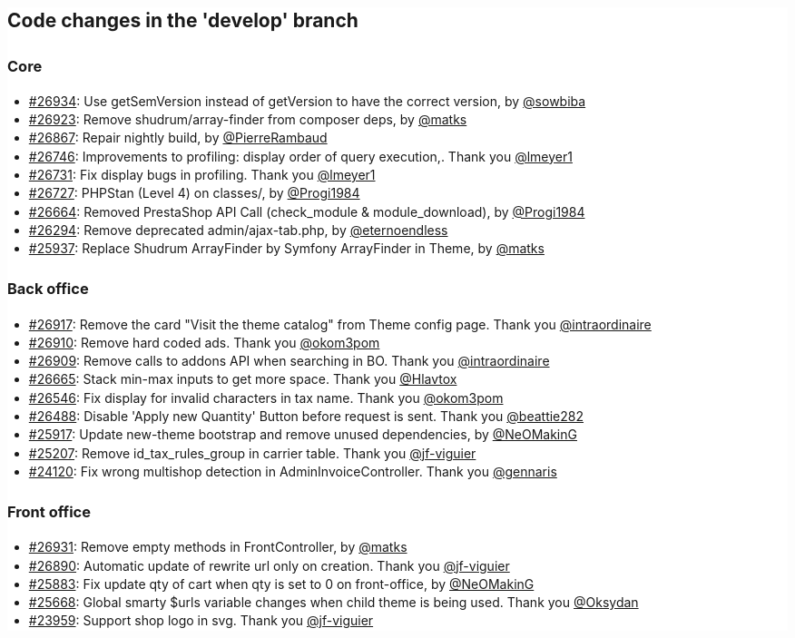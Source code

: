 ## Code changes in the 'develop' branch


### Core
* [#26934](https://github.com/PrestaShop/PrestaShop/pull/26934): Use getSemVersion instead of getVersion to have the correct version, by [@sowbiba](https://github.com/sowbiba)
* [#26923](https://github.com/PrestaShop/PrestaShop/pull/26923): Remove shudrum/array-finder from composer deps, by [@matks](https://github.com/matks)
* [#26867](https://github.com/PrestaShop/PrestaShop/pull/26867): Repair nightly build, by [@PierreRambaud](https://github.com/PierreRambaud)
* [#26746](https://github.com/PrestaShop/PrestaShop/pull/26746): Improvements to profiling: display order of query execution,. Thank you [@lmeyer1](https://github.com/lmeyer1)
* [#26731](https://github.com/PrestaShop/PrestaShop/pull/26731): Fix display bugs in profiling. Thank you [@lmeyer1](https://github.com/lmeyer1)
* [#26727](https://github.com/PrestaShop/PrestaShop/pull/26727): PHPStan (Level 4) on classes/, by [@Progi1984](https://github.com/Progi1984)
* [#26664](https://github.com/PrestaShop/PrestaShop/pull/26664): Removed PrestaShop API Call (check_module & module_download), by [@Progi1984](https://github.com/Progi1984)
* [#26294](https://github.com/PrestaShop/PrestaShop/pull/26294): Remove deprecated admin/ajax-tab.php, by [@eternoendless](https://github.com/eternoendless)
* [#25937](https://github.com/PrestaShop/PrestaShop/pull/25937): Replace Shudrum ArrayFinder by Symfony ArrayFinder in Theme, by [@matks](https://github.com/matks)


### Back office
* [#26917](https://github.com/PrestaShop/PrestaShop/pull/26917): Remove the card "Visit the theme catalog" from Theme config page. Thank you [@intraordinaire](https://github.com/intraordinaire)
* [#26910](https://github.com/PrestaShop/PrestaShop/pull/26910): Remove hard coded ads. Thank you [@okom3pom](https://github.com/okom3pom)
* [#26909](https://github.com/PrestaShop/PrestaShop/pull/26909): Remove calls to addons API when searching in BO. Thank you [@intraordinaire](https://github.com/intraordinaire)
* [#26665](https://github.com/PrestaShop/PrestaShop/pull/26665): Stack min-max inputs to get more space. Thank you [@Hlavtox](https://github.com/Hlavtox)
* [#26546](https://github.com/PrestaShop/PrestaShop/pull/26546): Fix display for invalid characters in tax name. Thank you [@okom3pom](https://github.com/okom3pom)
* [#26488](https://github.com/PrestaShop/PrestaShop/pull/26488): Disable 'Apply new Quantity' Button before request is sent. Thank you [@beattie282](https://github.com/beattie282)
* [#25917](https://github.com/PrestaShop/PrestaShop/pull/25917): Update new-theme bootstrap and remove unused dependencies, by [@NeOMakinG](https://github.com/NeOMakinG)
* [#25207](https://github.com/PrestaShop/PrestaShop/pull/25207): Remove id_tax_rules_group in carrier table. Thank you [@jf-viguier](https://github.com/jf-viguier)
* [#24120](https://github.com/PrestaShop/PrestaShop/pull/24120): Fix wrong multishop detection in AdminInvoiceController. Thank you [@gennaris](https://github.com/gennaris)


### Front office
* [#26931](https://github.com/PrestaShop/PrestaShop/pull/26931): Remove empty methods in FrontController, by [@matks](https://github.com/matks)
* [#26890](https://github.com/PrestaShop/PrestaShop/pull/26890): Automatic update of rewrite url only on creation. Thank you [@jf-viguier](https://github.com/jf-viguier)
* [#25883](https://github.com/PrestaShop/PrestaShop/pull/25883): Fix update qty of cart when qty is set to 0 on front-office, by [@NeOMakinG](https://github.com/NeOMakinG)
* [#25668](https://github.com/PrestaShop/PrestaShop/pull/25668): Global smarty $urls variable changes when child theme is being used. Thank you [@Oksydan](https://github.com/Oksydan)
* [#23959](https://github.com/PrestaShop/PrestaShop/pull/23959): Support shop logo in svg. Thank you [@jf-viguier](https://github.com/jf-viguier)
